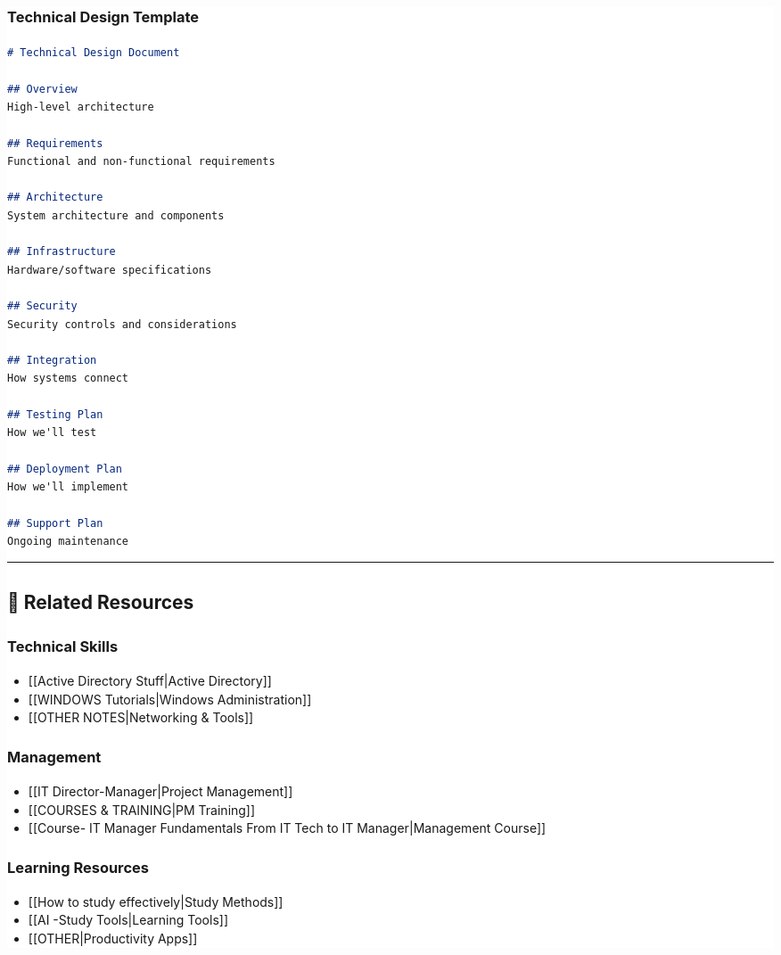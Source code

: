 
### Technical Design Template
```markdown
# Technical Design Document

## Overview
High-level architecture

## Requirements
Functional and non-functional requirements

## Architecture
System architecture and components

## Infrastructure
Hardware/software specifications

## Security
Security controls and considerations

## Integration
How systems connect

## Testing Plan
How we'll test

## Deployment Plan
How we'll implement

## Support Plan
Ongoing maintenance
```

---

## 🔗 Related Resources

### Technical Skills
- [[Active Directory Stuff|Active Directory]]
- [[WINDOWS Tutorials|Windows Administration]]
- [[OTHER NOTES|Networking & Tools]]

### Management
- [[IT Director-Manager|Project Management]]
- [[COURSES & TRAINING|PM Training]]
- [[Course- IT Manager Fundamentals From IT Tech to IT Manager|Management Course]]

### Learning Resources
- [[How to study effectively|Study Methods]]
- [[AI -Study Tools|Learning Tools]]
- [[OTHER|Productivity Apps]]
